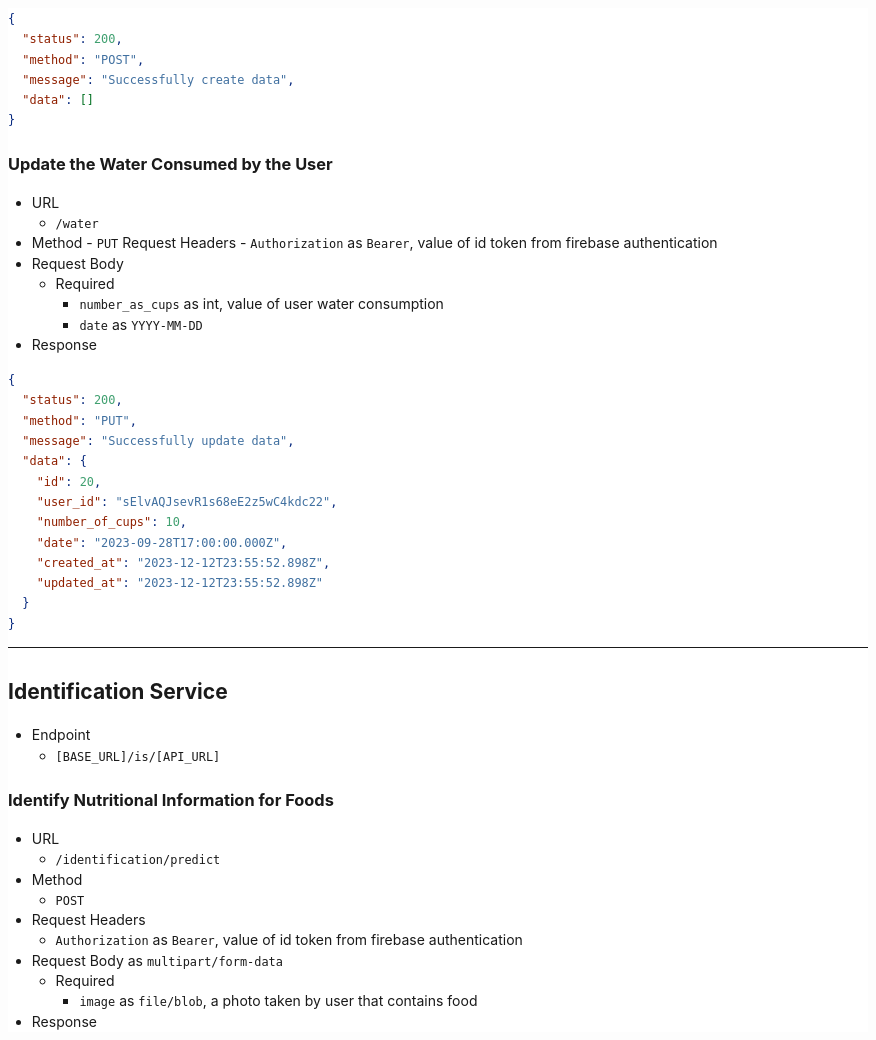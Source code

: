 ```json
{
  "status": 200,
  "method": "POST",
  "message": "Successfully create data",
  "data": []
}
```

### Update the Water Consumed by the User

- URL
  - `/water`
- Method - `PUT`
  Request Headers - `Authorization` as `Bearer`, value of id token from firebase authentication
- Request Body
  - Required
    - `number_as_cups` as int, value of user water consumption
    - `date` as `YYYY-MM-DD`
- Response

```json
{
  "status": 200,
  "method": "PUT",
  "message": "Successfully update data",
  "data": {
    "id": 20,
    "user_id": "sElvAQJsevR1s68eE2z5wC4kdc22",
    "number_of_cups": 10,
    "date": "2023-09-28T17:00:00.000Z",
    "created_at": "2023-12-12T23:55:52.898Z",
    "updated_at": "2023-12-12T23:55:52.898Z"
  }
}
```

---

## Identification Service

- Endpoint
  - `[BASE_URL]/is/[API_URL]`

### Identify Nutritional Information for Foods

- URL
  - `/identification/predict`
- Method
  - `POST`
- Request Headers
  - `Authorization` as `Bearer`, value of id token from firebase authentication
- Request Body as `multipart/form-data`
  - Required
    - `image` as `file/blob`, a photo taken by user that contains food
- Response
